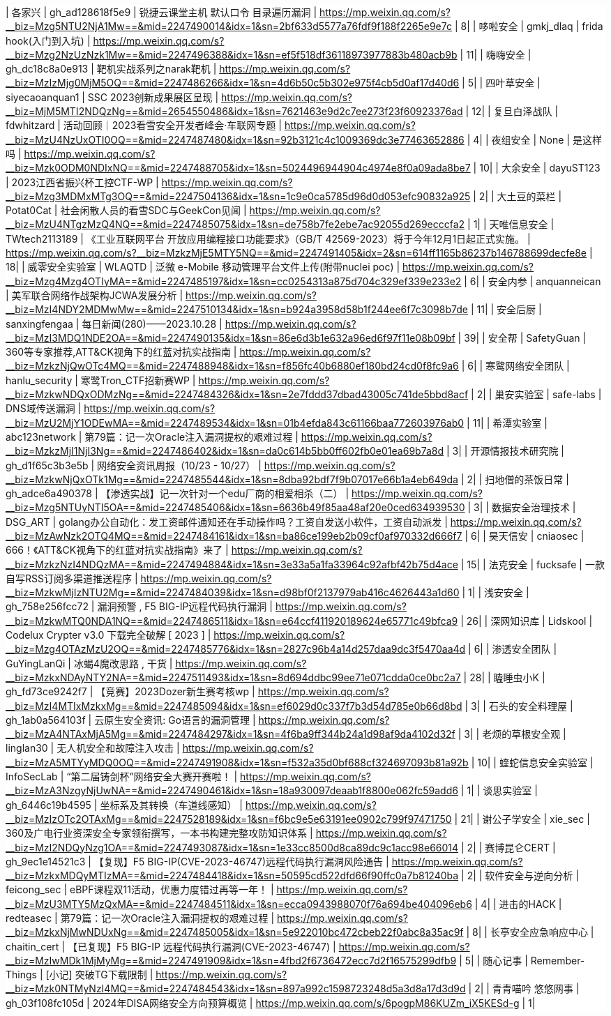 | 各家兴 | gh_ad128618f5e9 | 锐捷云课堂主机 默认口令 目录遍历漏洞 | https://mp.weixin.qq.com/s?__biz=Mzg5NTU2NjA1Mw==&mid=2247490014&idx=1&sn=2bf633d5577a76fdf9f188f2265e9e7c | 8| 
| 哆啦安全 | gmkj_dlaq | frida hook(入门到入坑) | https://mp.weixin.qq.com/s?__biz=Mzg2NzUzNzk1Mw==&mid=2247496388&idx=1&sn=ef5f518df36118973977883b480acb9b | 11| 
| 嗨嗨安全 | gh_dc18c8a0e913 | 靶机实战系列之narak靶机 | https://mp.weixin.qq.com/s?__biz=MzIzMjg0MjM5OQ==&mid=2247486266&idx=1&sn=4d6b50c5b302e975f4cb5d0af17d40d6 | 5| 
| 四叶草安全 | siyecaoanquan1 | SSC 2023创新成果展区呈现 | https://mp.weixin.qq.com/s?__biz=MjM5MTI2NDQzNg==&mid=2654550486&idx=1&sn=7621463e9d2c7ee273f23f60923376ad | 12| 
| 复旦白泽战队 | fdwhitzard | 活动回顾｜2023看雪安全开发者峰会·车联网专题 | https://mp.weixin.qq.com/s?__biz=MzU4NzUxOTI0OQ==&mid=2247487480&idx=1&sn=92b3121c4c1009369dc3e77463652886 | 4| 
| 夜组安全 | None | 是这样吗 | https://mp.weixin.qq.com/s?__biz=Mzk0ODM0NDIxNQ==&mid=2247488705&idx=1&sn=5024496944904c4974e8f0a09ada8be7 | 10| 
| 大余安全 | dayuST123 | 2023江西省振兴杯工控CTF-WP | https://mp.weixin.qq.com/s?__biz=Mzg3MDMxMTg3OQ==&mid=2247504136&idx=1&sn=1c9e0ca5785d96d0d053efc90832a925 | 2| 
| 大土豆的菜栏 | Potat0Cat | 社会闲散人员的看雪SDC与GeekCon见闻 | https://mp.weixin.qq.com/s?__biz=MzU4NTgzMzQ4NQ==&mid=2247485075&idx=1&sn=de758b7fe2ebe7ac92055d269ecccfa2 | 1| 
| 天唯信息安全 | TWtech2113189 | 《工业互联网平台 开放应用编程接口功能要求》（GB/T 42569-2023）将于今年12月1日起正式实施。 | https://mp.weixin.qq.com/s?__biz=MzkzMjE5MTY5NQ==&mid=2247491405&idx=2&sn=614ff1165b86237b146788699decfe8e | 18| 
| 威零安全实验室 | WLAQTD | 泛微 e-Mobile 移动管理平台文件上传(附带nuclei poc) | https://mp.weixin.qq.com/s?__biz=Mzg4Mzg4OTIyMA==&mid=2247485197&idx=1&sn=cc0254313a875d704c329ef339e233e2 | 6| 
| 安全内参 | anquanneican | 美军联合网络作战架构JCWA发展分析 | https://mp.weixin.qq.com/s?__biz=MzI4NDY2MDMwMw==&mid=2247510134&idx=1&sn=b924a3958d58b1f244ee6f7c3098b7de | 11| 
| 安全后厨 | sanxingfengaa | 每日新闻(280)——2023.10.28 | https://mp.weixin.qq.com/s?__biz=MzI3MDQ1NDE2OA==&mid=2247490135&idx=1&sn=86e6d3b1e632a96ed6f97f11e08b09bf | 39| 
| 安全帮 | SafetyGuan | 360等专家推荐,ATT&CK视角下的红蓝对抗实战指南 | https://mp.weixin.qq.com/s?__biz=MzkzNjQwOTc4MQ==&mid=2247488948&idx=1&sn=f856fc40b6880ef180bd24cd0f8fc9a6 | 6| 
| 寒鹭网络安全团队 | hanlu_security | 寒鹭Tron_CTF招新赛WP | https://mp.weixin.qq.com/s?__biz=MzkwNDQxODMzNg==&mid=2247484326&idx=1&sn=2e7fddd37dbad43005c741de5bbd8acf | 2| 
| 巢安实验室 | safe-labs | DNS域传送漏洞 | https://mp.weixin.qq.com/s?__biz=MzU2MjY1ODEwMA==&mid=2247489534&idx=1&sn=01b4efda843c61166baa772603976ab0 | 11| 
| 希潭实验室 | abc123network | 第79篇：记一次Oracle注入漏洞提权的艰难过程 | https://mp.weixin.qq.com/s?__biz=MzkzMjI1NjI3Ng==&mid=2247486402&idx=1&sn=da0c614b5bb0ff602fb0e01ea69b7a8d | 3| 
| 开源情报技术研究院 | gh_d1f65c3b3e5b | 网络安全资讯周报（10/23 - 10/27） | https://mp.weixin.qq.com/s?__biz=MzkwNjQxOTk1Mg==&mid=2247485544&idx=1&sn=8dba92bdf7f9b07017e66b1a4eb649da | 2| 
| 扫地僧的茶饭日常 | gh_adce6a490378 | 【渗透实战】记一次针对一个edu厂商的相爱相杀（二） | https://mp.weixin.qq.com/s?__biz=Mzg5NTUyNTI5OA==&mid=2247485406&idx=1&sn=6636b49f85aa48af20e0ced634939530 | 3| 
| 数据安全治理技术 | DSG_ART | golang办公自动化：发工资邮件通知还在手动操作吗？工资自发送小软件，工资自动派发 | https://mp.weixin.qq.com/s?__biz=MzAwNzk2OTQ4MQ==&mid=2247484161&idx=1&sn=ba86ce199eb2b09cf0af970332d666f7 | 6| 
| 昊天信安 | cniaosec | 666！《ATT&CK视角下的红蓝对抗实战指南》来了 | https://mp.weixin.qq.com/s?__biz=MzkzNzI4NDQzMA==&mid=2247494884&idx=1&sn=3e33a5a1fa33964c92afbf42b75d4ace | 15| 
| 法克安全 | fucksafe | 一款自写RSS订阅多渠道推送程序 | https://mp.weixin.qq.com/s?__biz=MzkwMjIzNTU2Mg==&mid=2247484039&idx=1&sn=d98bf0f2137979ab416c4626443a1d60 | 1| 
| 浅安安全 | gh_758e256fcc72 | 漏洞预警 , F5 BIG-IP远程代码执行漏洞 | https://mp.weixin.qq.com/s?__biz=MzkwMTQ0NDA1NQ==&mid=2247486511&idx=1&sn=e64ccf411920189624e65771c49bfca9 | 26| 
| 深网知识库 | Lidskool | Codelux Crypter v3.0 下载完全破解 [ 2023 ] | https://mp.weixin.qq.com/s?__biz=Mzg4OTAzMzU2OQ==&mid=2247485776&idx=1&sn=2827c96b4a14d257daa9dc3f5470aa4d | 6| 
| 渗透安全团队 | GuYingLanQi | 冰蝎4魔改思路 , 干货 | https://mp.weixin.qq.com/s?__biz=MzkxNDAyNTY2NA==&mid=2247511493&idx=1&sn=8d694ddbc99ee71e071cdda0ce0bc2a7 | 28| 
| 瞌睡虫小K | gh_fd73ce9242f7 | 【竞赛】2023Dozer新生赛考核wp | https://mp.weixin.qq.com/s?__biz=MzI4MTIxMzkxMg==&mid=2247485094&idx=1&sn=ef6029d0c337f7b3d54d785e0b66d8bd | 3| 
| 石头的安全料理屋 | gh_1ab0a564103f | 云原生安全资讯: Go语言的漏洞管理 | https://mp.weixin.qq.com/s?__biz=MzA4NTAxMjA5Mg==&mid=2247484297&idx=1&sn=4f6ba9ff344b24a1d98af9da4102d32f | 3| 
| 老烦的草根安全观 | linglan30 | 无人机安全和故障注入攻击 | https://mp.weixin.qq.com/s?__biz=MzA5MTYyMDQ0OQ==&mid=2247491908&idx=1&sn=f532a35d0bf688cf324697093b81a92b | 10| 
| 蝰蛇信息安全实验室 | InfoSecLab | “第二届铸剑杯”网络安全大赛开赛啦！ | https://mp.weixin.qq.com/s?__biz=MzA3NzgyNjUwNA==&mid=2247490461&idx=1&sn=18a930097deaab1f8800e062fc59add6 | 1| 
| 谈思实验室 | gh_6446c19b4595 | 坐标系及其转换（车道线感知） | https://mp.weixin.qq.com/s?__biz=MzIzOTc2OTAxMg==&mid=2247528189&idx=1&sn=f6bc9e5e63191ee0902c799f97471750 | 21| 
| 谢公子学安全 | xie_sec | 360及广电行业资深安全专家领衔撰写，一本书构建完整攻防知识体系 | https://mp.weixin.qq.com/s?__biz=MzI2NDQyNzg1OA==&mid=2247493087&idx=1&sn=1e33cc8500d8ca89dc9c1acc98e66014 | 2| 
| 赛博昆仑CERT | gh_9ec1e14521c3 | 【复现】F5 BIG-IP(CVE-2023-46747)远程代码执行漏洞风险通告 | https://mp.weixin.qq.com/s?__biz=MzkxMDQyMTIzMA==&mid=2247484418&idx=1&sn=50595cd522dfd66f90ffc0a7b81240ba | 2| 
| 软件安全与逆向分析 | feicong_sec | eBPF课程双11活动，优惠力度错过再等一年！ | https://mp.weixin.qq.com/s?__biz=MzU3MTY5MzQxMA==&mid=2247484511&idx=1&sn=ecca0943988070f76a694be404096eb6 | 4| 
| 进击的HACK | redteasec | 第79篇：记一次Oracle注入漏洞提权的艰难过程 | https://mp.weixin.qq.com/s?__biz=MzkxNjMwNDUxNg==&mid=2247485005&idx=1&sn=5e922010bc472cbeb22f0abc8a35ac9f | 8| 
| 长亭安全应急响应中心 | chaitin_cert | 【已复现】F5 BIG-IP 远程代码执行漏洞(CVE-2023-46747) | https://mp.weixin.qq.com/s?__biz=MzIwMDk1MjMyMg==&mid=2247491909&idx=1&sn=4fbd2f6736472ecc7d2f16575299dfb9 | 5| 
| 随心记事 | Remember-Things | [小记] 突破TG下载限制 | https://mp.weixin.qq.com/s?__biz=Mzk0NTMyNzI4MQ==&mid=2247484543&idx=1&sn=897a992c1598723248d5a3d8a17d3d9d | 2| 
| 青青喵吟 悠悠网事 | gh_03f108fc105d | 2024年DISA网络安全方向预算概览 | https://mp.weixin.qq.com/s/6pogpM86KUZm_iX5KESd-g | 1| 